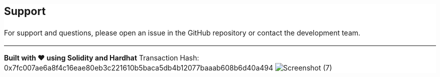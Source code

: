 ## Support

For support and questions, please open an issue in the GitHub repository or contact the development team.

---

**Built with ❤️ using Solidity and Hardhat**
Transaction Hash:  0x7fc007ae6a8f4c16eae80eb3c221610b5baca5db4b12077baaab608b6d40a494
<img width="1920" height="1080" alt="Screenshot (7)" src="https://github.com/user-attachments/assets/8019f56a-a15e-4e94-aca3-7bf534ff7b78" />
